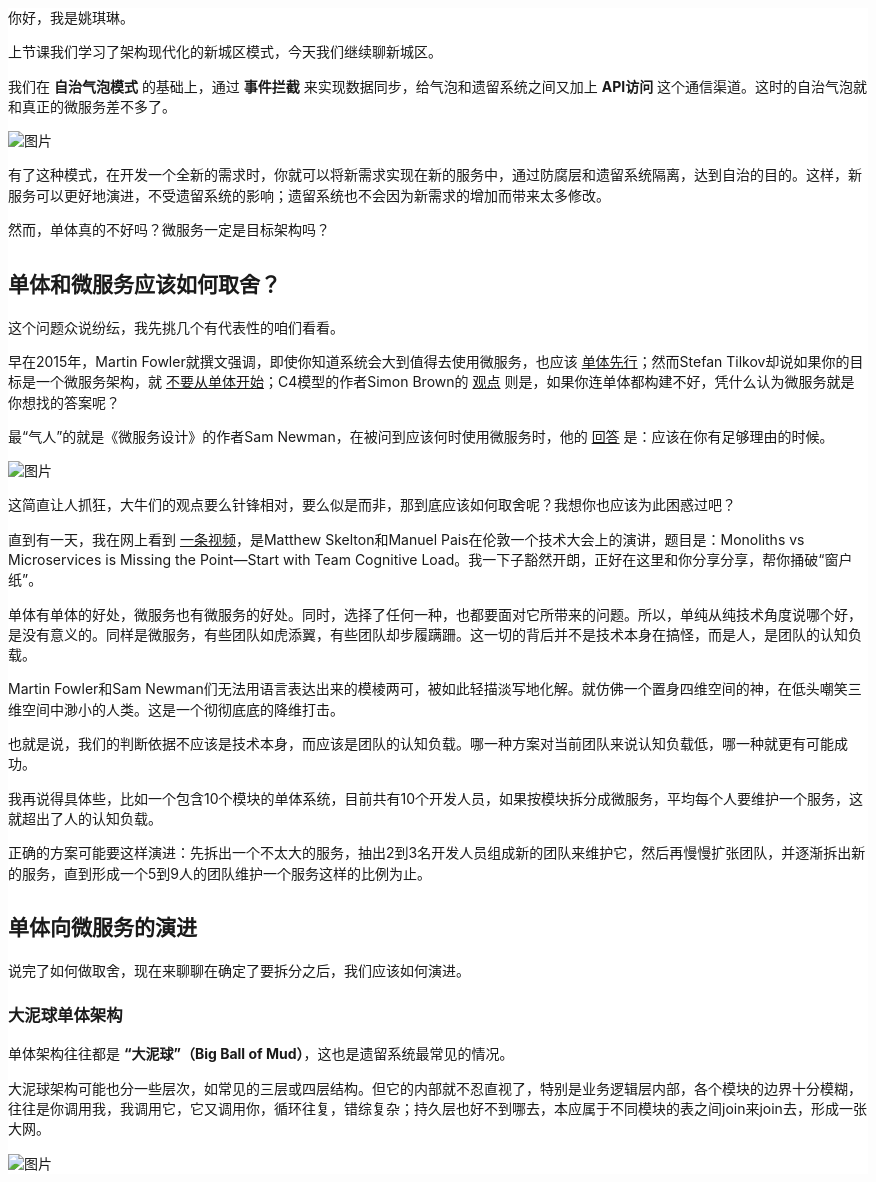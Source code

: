 你好，我是姚琪琳。

上节课我们学习了架构现代化的新城区模式，今天我们继续聊新城区。

我们在 **自治气泡模式** 的基础上，通过 **事件拦截** 来实现数据同步，给气泡和遗留系统之间又加上 **API访问** 这个通信渠道。这时的自治气泡就和真正的微服务差不多了。

![图片](https://static001.geekbang.org/resource/image/86/27/86aa636dc670e25f4a819dcb07111127.jpg?wh=1633x923)

有了这种模式，在开发一个全新的需求时，你就可以将新需求实现在新的服务中，通过防腐层和遗留系统隔离，达到自治的目的。这样，新服务可以更好地演进，不受遗留系统的影响；遗留系统也不会因为新需求的增加而带来太多修改。

然而，单体真的不好吗？微服务一定是目标架构吗？

## 单体和微服务应该如何取舍？

这个问题众说纷纭，我先挑几个有代表性的咱们看看。

早在2015年，Martin Fowler就撰文强调，即使你知道系统会大到值得去使用微服务，也应该 [单体先行](https://martinfowler.com/bliki/MonolithFirst.html)；然而Stefan Tilkov却说如果你的目标是一个微服务架构，就 [不要从单体开始](https://martinfowler.com/articles/dont-start-monolith.html)；C4模型的作者Simon Brown的 [观点](http://www.codingthearchitecture.com/2014/07/06/distributed_big_balls_of_mud.html) 则是，如果你连单体都构建不好，凭什么认为微服务就是你想找的答案呢？

最“气人”的就是《微服务设计》的作者Sam Newman，在被问到应该何时使用微服务时，他的 [回答](https://www.youtube.com/watch?v=GBTdnfD6s5Q) 是：应该在你有足够理由的时候。

![图片](https://static001.geekbang.org/resource/image/56/75/564defe704db22e19916929bdb33d675.jpg?wh=1850x1071)

这简直让人抓狂，大牛们的观点要么针锋相对，要么似是而非，那到底应该如何取舍呢？我想你也应该为此困惑过吧？

直到有一天，我在网上看到 [一条视频](https://www.youtube.com/watch?v=haejb5rzKsM)，是Matthew Skelton和Manuel Pais在伦敦一个技术大会上的演讲，题目是：Monoliths vs Microservices is Missing the Point—Start with Team Cognitive Load。我一下子豁然开朗，正好在这里和你分享分享，帮你捅破“窗户纸”。

单体有单体的好处，微服务也有微服务的好处。同时，选择了任何一种，也都要面对它所带来的问题。所以，单纯从纯技术角度说哪个好，是没有意义的。同样是微服务，有些团队如虎添翼，有些团队却步履蹒跚。这一切的背后并不是技术本身在搞怪，而是人，是团队的认知负载。

Martin Fowler和Sam Newman们无法用语言表达出来的模棱两可，被如此轻描淡写地化解。就仿佛一个置身四维空间的神，在低头嘲笑三维空间中渺小的人类。这是一个彻彻底底的降维打击。

也就是说，我们的判断依据不应该是技术本身，而应该是团队的认知负载。哪一种方案对当前团队来说认知负载低，哪一种就更有可能成功。

我再说得具体些，比如一个包含10个模块的单体系统，目前共有10个开发人员，如果按模块拆分成微服务，平均每个人要维护一个服务，这就超出了人的认知负载。

正确的方案可能要这样演进：先拆出一个不太大的服务，抽出2到3名开发人员组成新的团队来维护它，然后再慢慢扩张团队，并逐渐拆出新的服务，直到形成一个5到9人的团队维护一个服务这样的比例为止。

## 单体向微服务的演进

说完了如何做取舍，现在来聊聊在确定了要拆分之后，我们应该如何演进。

### 大泥球单体架构

单体架构往往都是 **“大泥球”（Big Ball of Mud）**，这也是遗留系统最常见的情况。

大泥球架构可能也分一些层次，如常见的三层或四层结构。但它的内部就不忍直视了，特别是业务逻辑层内部，各个模块的边界十分模糊，往往是你调用我，我调用它，它又调用你，循环往复，错综复杂；持久层也好不到哪去，本应属于不同模块的表之间join来join去，形成一张大网。

![图片](https://static001.geekbang.org/resource/image/02/yy/02abb1dc594dbb05187a2c20769542yy.jpg?wh=1920x1243)
